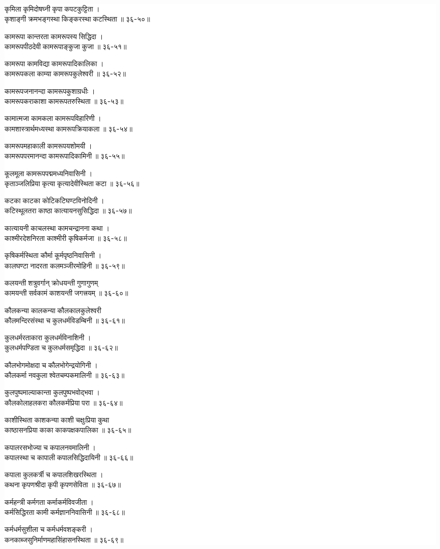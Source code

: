 कृमिला कृमिदोषघ्नी कृपा कपटकुट्टिता ।  
कृशाङ्गी क्रमभङ्गस्था किङ्करस्था कटस्थिता ॥ ३६-५०॥  
  
कामरूपा कान्तरता कामरूपस्य सिद्धिदा ।  
कामरूपपीठदेवी कामरूपाङ्कुजा कुजा ॥ ३६-५१॥  
  
कामरूपा कामविद्या कामरूपादिकालिका ।  
कामरूपकला काम्या कामरूपकुलेश्वरी ॥ ३६-५२॥  
  
कामरूपजनानन्दा कामरूपकुशाग्रधीः ।  
कामरूपकराकाशा कामरूपतरुस्थिता ॥ ३६-५३॥  
  
कामात्मजा कामकला कामरूपविहारिणी ।  
कामशास्त्रार्थमध्यस्था कामरूपक्रियाकला ॥ ३६-५४॥  
  
कामरूपमहाकाली कामरूपयशोमयी ।  
कामरूपपरमानन्दा कामरूपादिकामिनी ॥ ३६-५५॥  
  
कूलमूला कामरूपपद्ममध्यनिवासिनी ।  
कृताञ्जलिप्रिया कृत्या कृत्यादेवीस्थिता कटा ॥ ३६-५६॥  
  
कटका काटका कोटिकटिघण्टविनोदिनी ।  
कटिस्थूलतरा काष्ठा कात्यायनसुसिद्धिदा ॥ ३६-५७॥  
  
कात्यायनी काचलस्था कामचन्द्रानना कथा ।  
काश्मीरदेशनिरता काश्मीरी कृषिकर्मजा ॥ ३६-५८॥  
  
कृषिकर्मस्थिता कौर्मा कूर्मपृष्ठनिवासिनी ।  
कालघण्टा नादरता कलमञ्जीरमोहिनी ॥ ३६-५९॥  
  
कलयन्ती शत्रुवर्गान् क्रोधयन्ती गुणागुणम्  
कामयन्ती सर्वकामं काशयन्ती जगत्त्रयम् ॥ ३६-६०॥  
  
कौलकन्या कालकन्या कौलकालकुलेश्वरी  
कौलमन्दिरसंस्था च कुलधर्मविडम्बिनी ॥ ३६-६१॥  
  
कुलधर्मरताकारा कुलधर्मविनाशिनी ।  
कुलधर्मपण्डिता च कुलधर्मसमृद्धिदा ॥ ३६-६२॥  
  
कौलभोगमोक्षदा च कौलभोगेन्द्रयोगिनी ।  
कौलकर्मा नवकुला श्वेतचम्पकमालिनी ॥ ३६-६३॥  
  
कुलपुष्पमाल्याकान्ता कुलपुष्पभवोद्भवा ।  
कौलकोलाहलकरा कौलकर्मप्रिया परा ॥ ३६-६४॥  
  
काशीस्थिता काशकन्या काशी चक्षुःप्रिया कुथा  
काष्ठासनप्रिया काका काकपक्षकपालिका ॥ ३६-६५॥  
  
कपालरसभोज्या च कपालनवमालिनी ।  
कपालस्था च कापाली कपालसिद्धिदायिनी ॥ ३६-६६॥  
  
कपाला कुलकर्त्री च कपालशिखरस्थिता ।  
कथना कृपणश्रीदा कृपी कृपणसेविता ॥ ३६-६७॥  
  
कर्महन्त्री कर्मगता कर्माकर्मविवजीता ।  
कर्मसिद्धिरता कामी कर्मज्ञाननिवासिनी ॥ ३६-६८॥  
  
कर्मधर्मसुशीला च कर्मधर्मवशङ्करी ।  
कनकाब्जसुनिर्माणमहासिंहासनस्थिता ॥ ३६-६९॥  
  